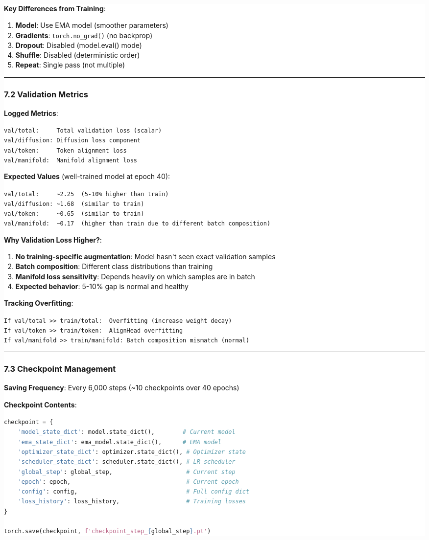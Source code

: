 **Key Differences from Training**:
1. **Model**: Use EMA model (smoother parameters)
2. **Gradients**: `torch.no_grad()` (no backprop)
3. **Dropout**: Disabled (model.eval() mode)
4. **Shuffle**: Disabled (deterministic order)
5. **Repeat**: Single pass (not multiple)

---

### 7.2 Validation Metrics

**Logged Metrics**:
```
val/total:     Total validation loss (scalar)
val/diffusion: Diffusion loss component
val/token:     Token alignment loss
val/manifold:  Manifold alignment loss
```

**Expected Values** (well-trained model at epoch 40):
```
val/total:     ~2.25  (5-10% higher than train)
val/diffusion: ~1.68  (similar to train)
val/token:     ~0.65  (similar to train)
val/manifold:  ~0.17  (higher than train due to different batch composition)
```

**Why Validation Loss Higher?**:
1. **No training-specific augmentation**: Model hasn't seen exact validation samples
2. **Batch composition**: Different class distributions than training
3. **Manifold loss sensitivity**: Depends heavily on which samples are in batch
4. **Expected behavior**: 5-10% gap is normal and healthy

**Tracking Overfitting**:
```
If val/total >> train/total:  Overfitting (increase weight decay)
If val/token >> train/token:  AlignHead overfitting
If val/manifold >> train/manifold: Batch composition mismatch (normal)
```

---

### 7.3 Checkpoint Management

**Saving Frequency**: Every 6,000 steps (~10 checkpoints over 40 epochs)

**Checkpoint Contents**:
```python
checkpoint = {
    'model_state_dict': model.state_dict(),        # Current model
    'ema_state_dict': ema_model.state_dict(),      # EMA model
    'optimizer_state_dict': optimizer.state_dict(), # Optimizer state
    'scheduler_state_dict': scheduler.state_dict(), # LR scheduler
    'global_step': global_step,                     # Current step
    'epoch': epoch,                                 # Current epoch
    'config': config,                               # Full config dict
    'loss_history': loss_history,                   # Training losses
}

torch.save(checkpoint, f'checkpoint_step_{global_step}.pt')
```
